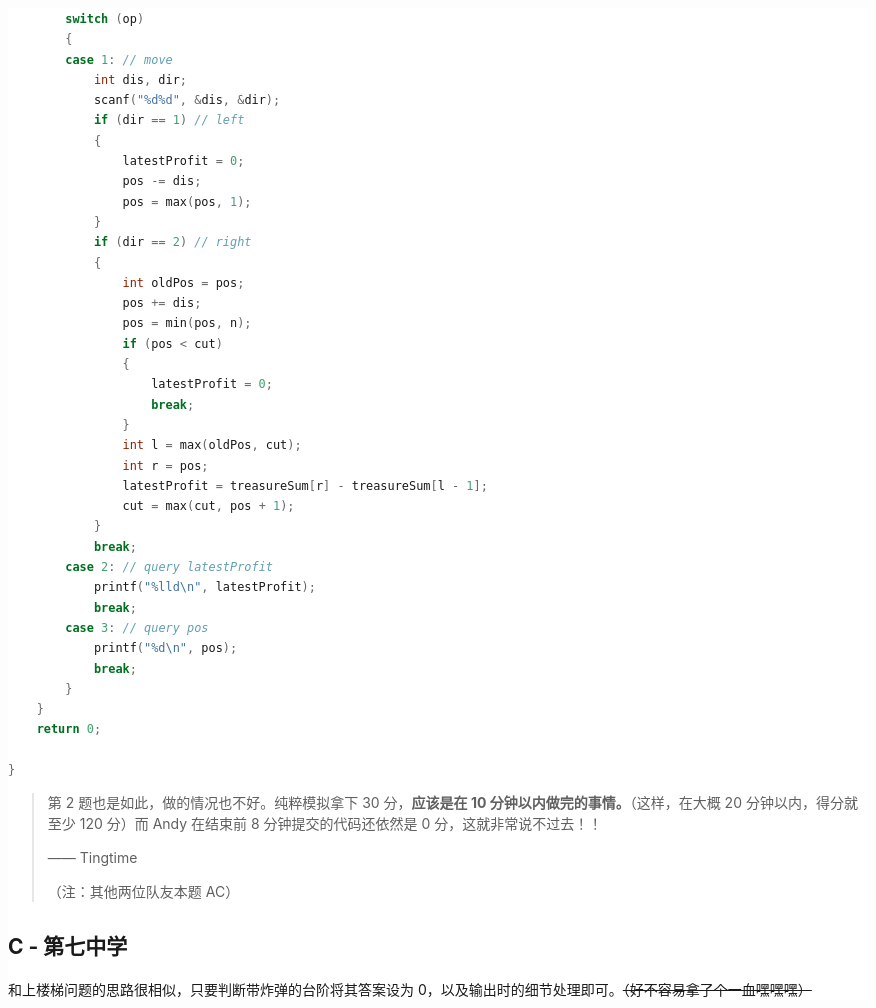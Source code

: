 ```c++
        switch (op)
        {
        case 1: // move
            int dis, dir;
            scanf("%d%d", &dis, &dir);
            if (dir == 1) // left
            {
                latestProfit = 0;
                pos -= dis;
                pos = max(pos, 1);
            }
            if (dir == 2) // right
            {
                int oldPos = pos;
                pos += dis;
                pos = min(pos, n);
                if (pos < cut)
                {
                    latestProfit = 0;
                    break;
                }
                int l = max(oldPos, cut);
                int r = pos;
                latestProfit = treasureSum[r] - treasureSum[l - 1];
                cut = max(cut, pos + 1);
            }
            break;
        case 2: // query latestProfit
            printf("%lld\n", latestProfit);
            break;
        case 3: // query pos
            printf("%d\n", pos);
            break;
        }
    }
    return 0;

}

```

> 第 2 题也是如此，做的情况也不好。纯粹模拟拿下 30 分，**应该是在 10 分钟以内做完的事情。**（这样，在大概 20 分钟以内，得分就至少 120 分）而 Andy 在结束前 8 分钟提交的代码还依然是 0 分，这就非常说不过去！！
>
> —— Tingtime
>
> （注：其他两位队友本题 AC）

## C - 第七中学

和上楼梯问题的思路很相似，只要判断带炸弹的台阶将其答案设为 0，以及输出时的细节处理即可。~~（好不容易拿了个一血嘿嘿嘿）~~
